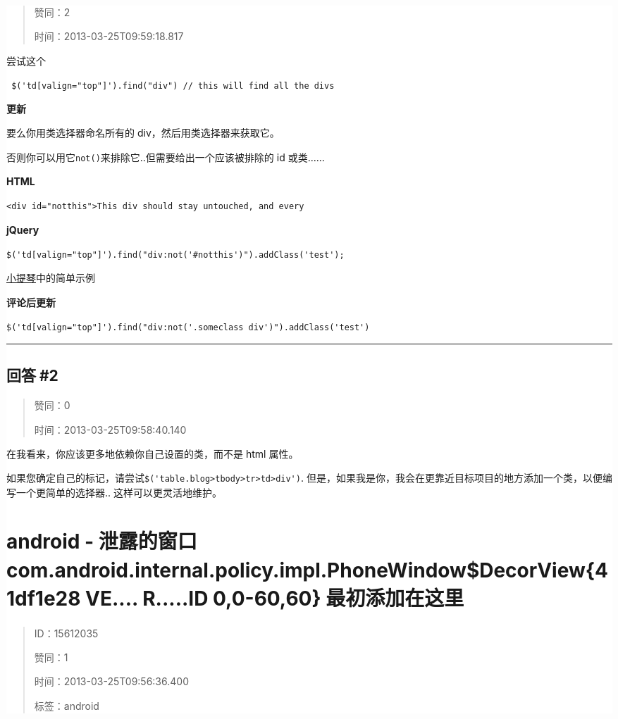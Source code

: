 > 赞同：2
> 
> 时间：2013-03-25T09:59:18.817

尝试这个

```
 $('td[valign="top"]').find("div") // this will find all the divs 
```

**更新**

要么你用类选择器命名所有的 div，然后用类选择器来获取它。

否则你可以用它`not()`来排除它..但需要给出一个应该被排除的 id 或类......

**HTML**

```
<div id="notthis">This div should stay untouched, and every 
```

**jQuery**

```
$('td[valign="top"]').find("div:not('#notthis')").addClass('test'); 
```

[小提琴](http://jsfiddle.net/bipen/Myykv/)中的简单示例

**评论后更新**

```
$('td[valign="top"]').find("div:not('.someclass div')").addClass('test') 
```

* * *

## 回答 #2

> 赞同：0
> 
> 时间：2013-03-25T09:58:40.140

在我看来，你应该更多地依赖你自己设置的类，而不是 html 属性。

如果您确定自己的标记，请尝试`$('table.blog>tbody>tr>td>div')`. 但是，如果我是你，我会在更靠近目标项目的地方添加一个类，以便编写一个更简单的选择器.. 这样可以更灵活地维护。

# android - 泄露的窗口 com.android.internal.policy.impl.PhoneWindow$DecorView{41df1e28 VE.... R.....ID 0,0-60,60} 最初添加在这里

> ID：15612035
> 
> 赞同：1
> 
> 时间：2013-03-25T09:56:36.400
> 
> 标签：android
